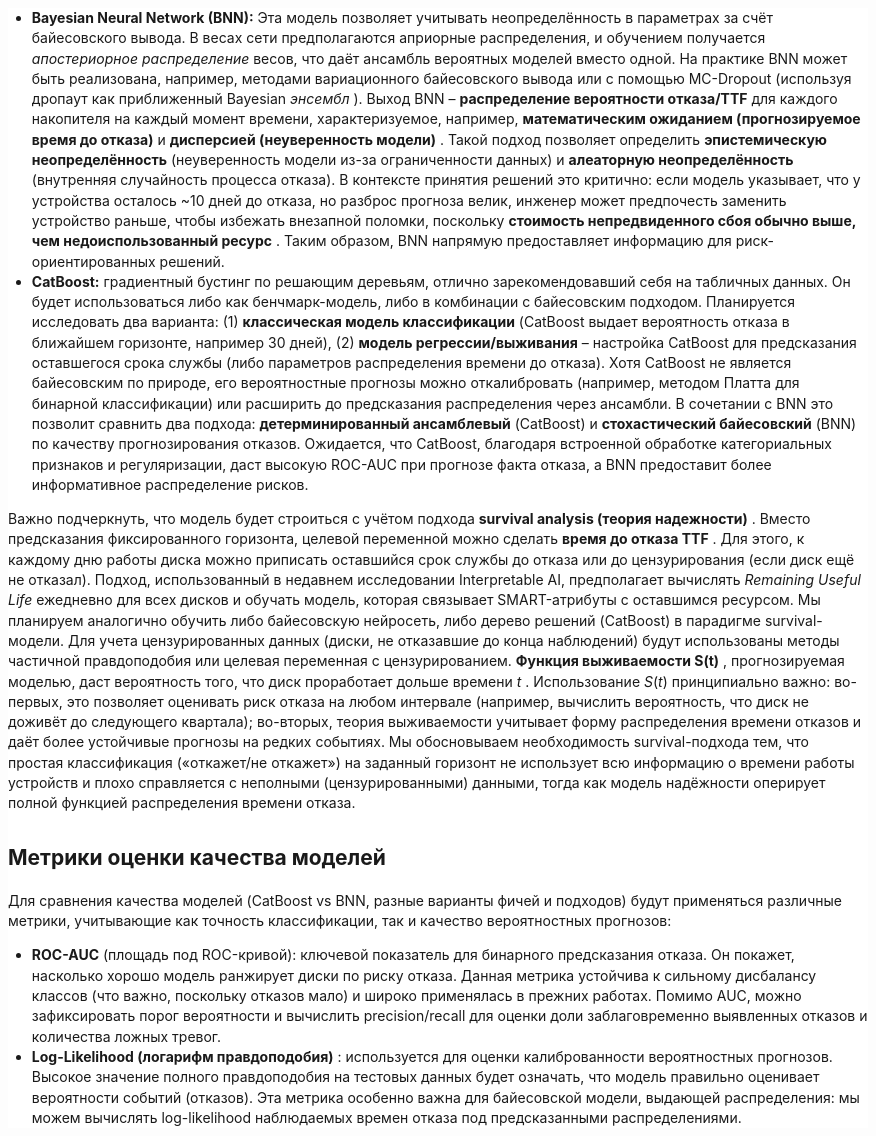 * **Bayesian Neural Network (BNN):** Эта модель позволяет учитывать неопределённость в параметрах за счёт байесовского вывода. В весах сети предполагаются априорные распределения, и обучением получается *апостериорное распределение* весов, что даёт ансамбль вероятных моделей вместо одной. На практике BNN может быть реализована, например, методами вариационного байесовского вывода или с помощью MC-Dropout (используя дропаут как приближенный Bayesian  *энсембл* ). Выход BNN – **распределение вероятности отказа/TTF** для каждого накопителя на каждый момент времени, характеризуемое, например, **математическим ожиданием (прогнозируемое время до отказа)** и  **дисперсией (неуверенность модели)** . Такой подход позволяет определить **эпистемическую неопределённость** (неуверенность модели из-за ограниченности данных) и **алеаторную неопределённость** (внутренняя случайность процесса отказа). В контексте принятия решений это критично: если модель указывает, что у устройства осталось ~10 дней до отказа, но разброс прогноза велик, инженер может предпочесть заменить устройство раньше, чтобы избежать внезапной поломки, поскольку  **стоимость непредвиденного сбоя обычно выше, чем недоиспользованный ресурс** . Таким образом, BNN напрямую предоставляет информацию для риск-ориентированных решений.
* **CatBoost:** градиентный бустинг по решающим деревьям, отлично зарекомендовавший себя на табличных данных. Он будет использоваться либо как бенчмарк-модель, либо в комбинации с байесовским подходом. Планируется исследовать два варианта: (1) **классическая модель классификации** (CatBoost выдает вероятность отказа в ближайшем горизонте, например 30 дней), (2) **модель регрессии/выживания** – настройка CatBoost для предсказания оставшегося срока службы (либо параметров распределения времени до отказа). Хотя CatBoost не является байесовским по природе, его вероятностные прогнозы можно откалибровать (например, методом Платта для бинарной классификации) или расширить до предсказания распределения через ансамбли. В сочетании с BNN это позволит сравнить два подхода: **детерминированный ансамблевый** (CatBoost) и **стохастический байесовский** (BNN) по качеству прогнозирования отказов. Ожидается, что CatBoost, благодаря встроенной обработке категориальных признаков и регуляризации, даст высокую ROC-AUC при прогнозе факта отказа, а BNN предоставит более информативное распределение рисков.

Важно подчеркнуть, что модель будет строиться с учётом подхода  **survival analysis (теория надежности)** . Вместо предсказания фиксированного горизонта, целевой переменной можно сделать  **время до отказа TTF** . Для этого, к каждому дню работы диска можно приписать оставшийся срок службы до отказа или до цензурирования (если диск ещё не отказал). Подход, использованный в недавнем исследовании Interpretable AI, предполагает вычислять *Remaining Useful Life* ежедневно для всех дисков и обучать модель, которая связывает SMART-атрибуты с оставшимся ресурсом. Мы планируем аналогично обучить либо байесовскую нейросеть, либо дерево решений (CatBoost) в парадигме survival-модели. Для учета цензурированных данных (диски, не отказавшие до конца наблюдений) будут использованы методы частичной правдоподобия или целевая переменная с цензурированием.  **Функция выживаемости S(t)** , прогнозируемая моделью, даст вероятность того, что диск проработает дольше времени  *t* . Использование $S(t)$ принципиально важно: во-первых, это позволяет оценивать риск отказа на любом интервале (например, вычислить вероятность, что диск не доживёт до следующего квартала); во-вторых, теория выживаемости учитывает форму распределения времени отказов и даёт более устойчивые прогнозы на редких событиях. Мы обосновываем необходимость survival-подхода тем, что простая классификация («откажет/не откажет») на заданный горизонт не использует всю информацию о времени работы устройств и плохо справляется с неполными (цензурированными) данными, тогда как модель надёжности оперирует полной функцией распределения времени отказа.

## Метрики оценки качества моделей

Для сравнения качества моделей (CatBoost vs BNN, разные варианты фичей и подходов) будут применяться различные метрики, учитывающие как точность классификации, так и качество вероятностных прогнозов:

* **ROC-AUC** (площадь под ROC-кривой): ключевой показатель для бинарного предсказания отказа. Он покажет, насколько хорошо модель ранжирует диски по риску отказа. Данная метрика устойчива к сильному дисбалансу классов (что важно, поскольку отказов мало) и широко применялась в прежних работах. Помимо AUC, можно зафиксировать порог вероятности и вычислить precision/recall для оценки доли заблаговременно выявленных отказов и количества ложных тревог.
* **Log-Likelihood (логарифм правдоподобия)** : используется для оценки калиброванности вероятностных прогнозов. Высокое значение полного правдоподобия на тестовых данных будет означать, что модель правильно оценивает вероятности событий (отказов). Эта метрика особенно важна для байесовской модели, выдающей распределения: мы можем вычислять log-likelihood наблюдаемых времен отказа под предсказанными распределениями.